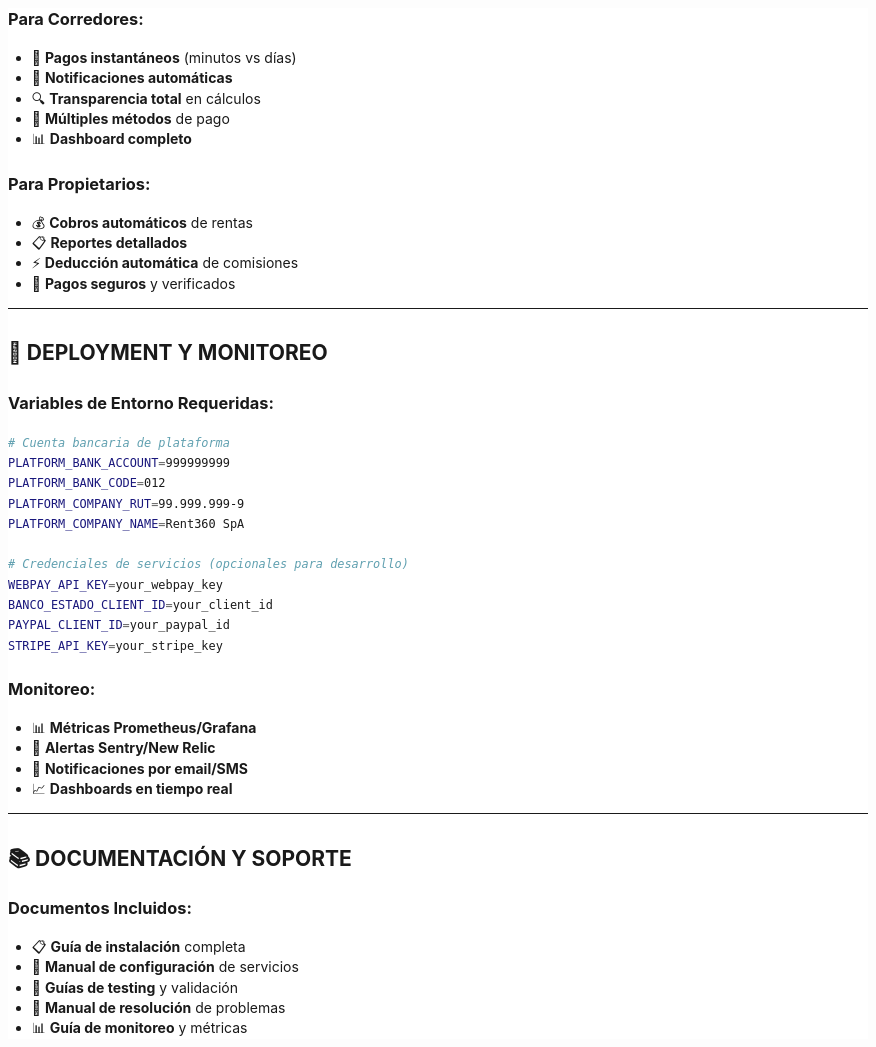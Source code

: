 ### **Para Corredores:**
- 💸 **Pagos instantáneos** (minutos vs días)
- 📱 **Notificaciones automáticas**
- 🔍 **Transparencia total** en cálculos
- 🏦 **Múltiples métodos** de pago
- 📊 **Dashboard completo**

### **Para Propietarios:**
- 💰 **Cobros automáticos** de rentas
- 📋 **Reportes detallados**
- ⚡ **Deducción automática** de comisiones
- 🔐 **Pagos seguros** y verificados

---

## 🚀 **DEPLOYMENT Y MONITOREO**

### **Variables de Entorno Requeridas:**
```bash
# Cuenta bancaria de plataforma
PLATFORM_BANK_ACCOUNT=999999999
PLATFORM_BANK_CODE=012
PLATFORM_COMPANY_RUT=99.999.999-9
PLATFORM_COMPANY_NAME=Rent360 SpA

# Credenciales de servicios (opcionales para desarrollo)
WEBPAY_API_KEY=your_webpay_key
BANCO_ESTADO_CLIENT_ID=your_client_id
PAYPAL_CLIENT_ID=your_paypal_id
STRIPE_API_KEY=your_stripe_key
```

### **Monitoreo:**
- 📊 **Métricas Prometheus/Grafana**
- 🚨 **Alertas Sentry/New Relic**
- 📧 **Notificaciones por email/SMS**
- 📈 **Dashboards en tiempo real**

---

## 📚 **DOCUMENTACIÓN Y SOPORTE**

### **Documentos Incluidos:**
- 📋 **Guía de instalación** completa
- 🔧 **Manual de configuración** de servicios
- 🧪 **Guías de testing** y validación
- 🚨 **Manual de resolución** de problemas
- 📊 **Guía de monitoreo** y métricas
